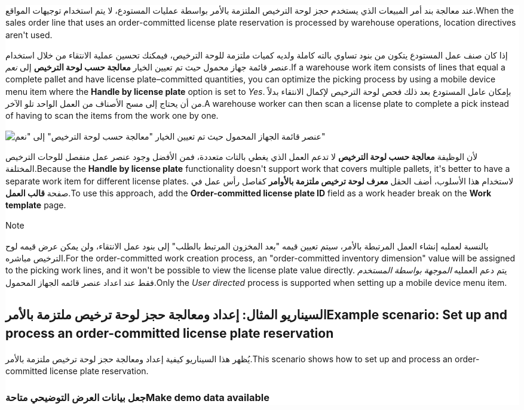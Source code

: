 <span data-ttu-id="5593b-304">عند معالجة بند أمر المبيعات الذي يستخدم حجز لوحة الترخيص الملتزمة بالأمر بواسطة عمليات المستودع، لا يتم استخدام توجيهات المواقع.</span><span class="sxs-lookup"><span data-stu-id="5593b-304">When the sales order line that uses an order-committed license plate reservation is processed by warehouse operations, location directives aren't used.</span></span>

<span data-ttu-id="5593b-305">إذا كان صنف عمل المستودع يتكون من بنود تساوي بالته كاملة ولديه كميات ملتزمة للوحة الترخيص، فيمكنك تحسين عملية الانتقاء من خلال استخدام عنصر قائمة جهاز محمول حيث تم تعيين الخيار **معالجة حسب لوحة الترخيص** إلى *نعم*.</span><span class="sxs-lookup"><span data-stu-id="5593b-305">If a warehouse work item consists of lines that equal a complete pallet and have license plate–committed quantities, you can optimize the picking process by using a mobile device menu item where the **Handle by license plate** option is set to *Yes*.</span></span> <span data-ttu-id="5593b-306">بإمكان عامل المستودع بعد ذلك فحص لوحة الترخيص لإكمال الانتقاء بدلاً من أن يحتاج إلى مسح الأصناف من العمل الواحد تلو الآخر.</span><span class="sxs-lookup"><span data-stu-id="5593b-306">A warehouse worker can then scan a license plate to complete a pick instead of having to scan the items from the work one by one.</span></span>

![عنصر قائمة الجهاز المحمول حيث تم تعيين الخيار "معالجة حسب لوحة الترخيص" إلى "نعم"](media/Handle-by-LP-menu-item.png)

<span data-ttu-id="5593b-308">لأن الوظيفة **معالجة حسب لوحة الترخيص** لا تدعم العمل الذي يغطي بالتات متعددة، فمن الأفضل وجود عنصر عمل منفصل للوحات الترخيص المختلفة.</span><span class="sxs-lookup"><span data-stu-id="5593b-308">Because the **Handle by license plate** functionality doesn't support work that covers multiple pallets, it's better to have a separate work item for different license plates.</span></span> <span data-ttu-id="5593b-309">لاستخدام هذا الأسلوب، أضف الحقل **معرف لوحة ترخيص ملتزمة بالأوامر** كفاصل رأس عمل في صفحة **قالب العمل**.</span><span class="sxs-lookup"><span data-stu-id="5593b-309">To use this approach, add the **Order-committed license plate ID** field as a work header break on the **Work template** page.</span></span>

> [!NOTE]
> <span data-ttu-id="5593b-310">بالنسبة لعمليه إنشاء العمل المرتبطة بالأمر، سيتم تعيين قيمه "بعد المخزون المرتبط بالطلب" إلى بنود عمل الانتقاء، ولن يمكن عرض قيمه لوح الترخيص مباشره.</span><span class="sxs-lookup"><span data-stu-id="5593b-310">For the order-committed work creation process, an "order-committed inventory dimension" value will be assigned to the picking work lines, and it won't be possible to view the license plate value directly.</span></span> <span data-ttu-id="5593b-311">يتم دعم العمليه *الموجهة بواسطة المستخدم* فقط عند اعداد عنصر قائمه الجهاز المحمول.</span><span class="sxs-lookup"><span data-stu-id="5593b-311">Only the *User directed* process is supported when setting up a mobile device menu item.</span></span>

## <a name="example-scenario-set-up-and-process-an-order-committed-license-plate-reservation"></a><span data-ttu-id="5593b-312">السيناريو المثال: إعداد ومعالجة حجز لوحة ترخيص ملتزمة بالأمر</span><span class="sxs-lookup"><span data-stu-id="5593b-312">Example scenario: Set up and process an order-committed license plate reservation</span></span>

<span data-ttu-id="5593b-313">يُظهر هذا السيناريو كيفية إعداد ومعالجة حجز لوحة ترخيص ملتزمة بالأمر.</span><span class="sxs-lookup"><span data-stu-id="5593b-313">This scenario shows how to set up and process an order-committed license plate reservation.</span></span>

### <a name="make-demo-data-available"></a><span data-ttu-id="5593b-314">جعل بيانات العرض التوضيحي متاحة</span><span class="sxs-lookup"><span data-stu-id="5593b-314">Make demo data available</span></span>
